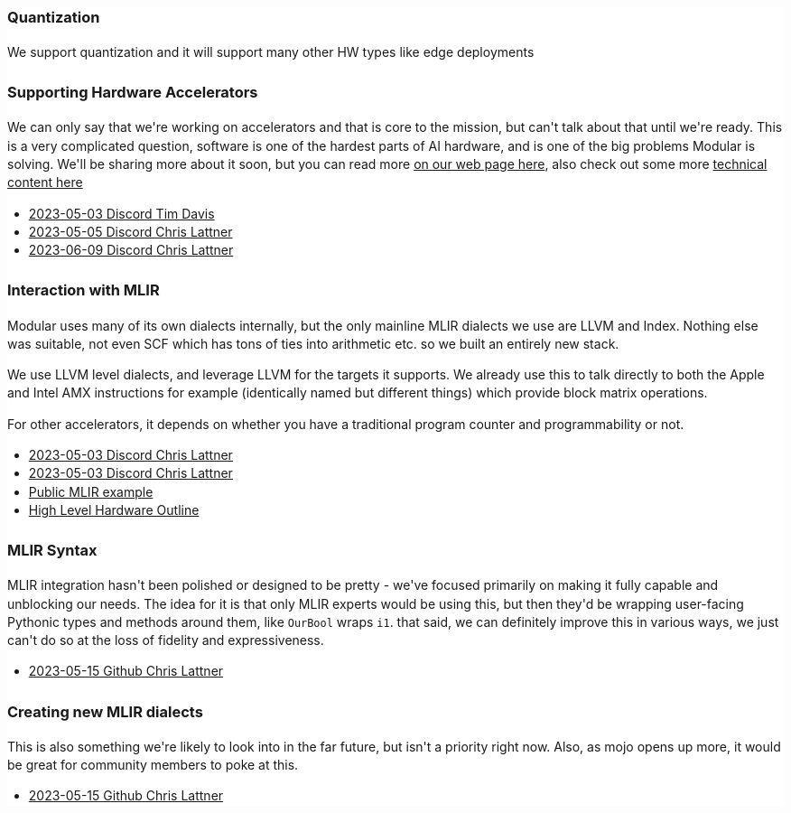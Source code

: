 ### Quantization
We support quantization and it will support many other HW types like edge deployments

### Supporting Hardware Accelerators
We can only say that we're working on accelerators and that is core to the mission, but can't talk about that until we're ready. This is a very complicated question, software is one of the hardest parts of AI hardware, and is one of the big problems Modular is solving. We'll be sharing more about it soon, but you can read more [on our web page here](https://www.modular.com/hardware), also check out some more [technical content here](https://docs.modular.com/mojo/programming-manual.html#parameterization-compile-time-metaprogramming)

- [2023-05-03 Discord Tim Davis](https://discord.com/channels/1087530497313357884/1103109867830525962/1103113756243918898)
- [2023-05-05 Discord Chris Lattner](https://discord.com/channels/1087530497313357884/1098713575259910224/1103854837738770495)
- [2023-06-09 Discord Chris Lattner](https://discord.com/channels/1087530497313357884/1103050029620535327/1103051748899311646)

### Interaction with MLIR
Modular uses many of its own dialects internally, but the only mainline MLIR dialects we use are LLVM and Index. Nothing else was suitable, not even SCF which has tons of ties into arithmetic etc. so we built an entirely new stack.

We use LLVM level dialects, and leverage LLVM for the targets it supports. We already use this to talk directly to both the Apple and Intel AMX instructions for example (identically named but different things) which provide block matrix operations.

For other accelerators, it depends on whether you have a traditional program counter and programmability or not.

- [2023-05-03 Discord Chris Lattner](https://discord.com/channels/1087530497313357884/1103002276190224464/1103003562407108623)
- [2023-05-03 Discord Chris Lattner](https://discord.com/channels/1087530497313357884/1103058370405072941/1103068324490916001)
- [Public MLIR example](https://docs.modular.com/mojo/notebooks/BoolMLIR.html)
- [High Level Hardware Outline](https://www.modular.com/hardware)

### MLIR Syntax
MLIR integration hasn't been polished or designed to be pretty - we've focused primarily on making it fully capable and unblocking our needs. The idea for it is that only MLIR experts would be using this, but then they'd be wrapping user-facing Pythonic types and methods around them, like `OurBool` wraps `i1`. that said, we can definitely improve this in various ways, we just can't do so at the loss of fidelity and expressiveness.

- [2023-05-15 Github Chris Lattner](https://github.com/modularml/mojo/discussions/154#discussioncomment-5904861)

### Creating new MLIR dialects
This is also something we're likely to look into in the far future, but isn't a priority right now. Also, as mojo opens up more, it would be great for community members to poke at this.

- [2023-05-15 Github Chris Lattner](https://github.com/modularml/mojo/discussions/154#discussioncomment-5904870)
